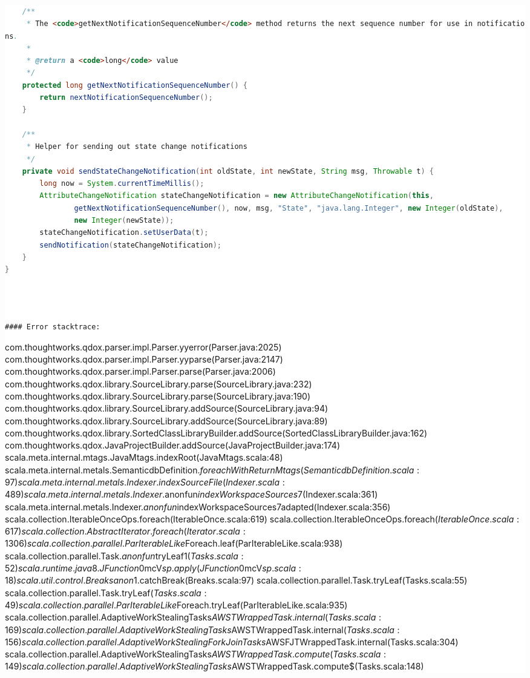 ```java
    /**
     * The <code>getNextNotificationSequenceNumber</code> method returns the next sequence number for use in notifications.
     *
     * @return a <code>long</code> value
     */
    protected long getNextNotificationSequenceNumber() {
        return nextNotificationSequenceNumber();
    }

    /**
     * Helper for sending out state change notifications
     */
    private void sendStateChangeNotification(int oldState, int newState, String msg, Throwable t) {
        long now = System.currentTimeMillis();
        AttributeChangeNotification stateChangeNotification = new AttributeChangeNotification(this,
                getNextNotificationSequenceNumber(), now, msg, "State", "java.lang.Integer", new Integer(oldState),
                new Integer(newState));
        stateChangeNotification.setUserData(t);
        sendNotification(stateChangeNotification);
    }
}
```

```



#### Error stacktrace:

```
com.thoughtworks.qdox.parser.impl.Parser.yyerror(Parser.java:2025)
	com.thoughtworks.qdox.parser.impl.Parser.yyparse(Parser.java:2147)
	com.thoughtworks.qdox.parser.impl.Parser.parse(Parser.java:2006)
	com.thoughtworks.qdox.library.SourceLibrary.parse(SourceLibrary.java:232)
	com.thoughtworks.qdox.library.SourceLibrary.parse(SourceLibrary.java:190)
	com.thoughtworks.qdox.library.SourceLibrary.addSource(SourceLibrary.java:94)
	com.thoughtworks.qdox.library.SourceLibrary.addSource(SourceLibrary.java:89)
	com.thoughtworks.qdox.library.SortedClassLibraryBuilder.addSource(SortedClassLibraryBuilder.java:162)
	com.thoughtworks.qdox.JavaProjectBuilder.addSource(JavaProjectBuilder.java:174)
	scala.meta.internal.mtags.JavaMtags.indexRoot(JavaMtags.scala:48)
	scala.meta.internal.metals.SemanticdbDefinition$.foreachWithReturnMtags(SemanticdbDefinition.scala:97)
	scala.meta.internal.metals.Indexer.indexSourceFile(Indexer.scala:489)
	scala.meta.internal.metals.Indexer.$anonfun$indexWorkspaceSources$7(Indexer.scala:361)
	scala.meta.internal.metals.Indexer.$anonfun$indexWorkspaceSources$7$adapted(Indexer.scala:356)
	scala.collection.IterableOnceOps.foreach(IterableOnce.scala:619)
	scala.collection.IterableOnceOps.foreach$(IterableOnce.scala:617)
	scala.collection.AbstractIterator.foreach(Iterator.scala:1306)
	scala.collection.parallel.ParIterableLike$Foreach.leaf(ParIterableLike.scala:938)
	scala.collection.parallel.Task.$anonfun$tryLeaf$1(Tasks.scala:52)
	scala.runtime.java8.JFunction0$mcV$sp.apply(JFunction0$mcV$sp.scala:18)
	scala.util.control.Breaks$$anon$1.catchBreak(Breaks.scala:97)
	scala.collection.parallel.Task.tryLeaf(Tasks.scala:55)
	scala.collection.parallel.Task.tryLeaf$(Tasks.scala:49)
	scala.collection.parallel.ParIterableLike$Foreach.tryLeaf(ParIterableLike.scala:935)
	scala.collection.parallel.AdaptiveWorkStealingTasks$AWSTWrappedTask.internal(Tasks.scala:169)
	scala.collection.parallel.AdaptiveWorkStealingTasks$AWSTWrappedTask.internal$(Tasks.scala:156)
	scala.collection.parallel.AdaptiveWorkStealingForkJoinTasks$AWSFJTWrappedTask.internal(Tasks.scala:304)
	scala.collection.parallel.AdaptiveWorkStealingTasks$AWSTWrappedTask.compute(Tasks.scala:149)
	scala.collection.parallel.AdaptiveWorkStealingTasks$AWSTWrappedTask.compute$(Tasks.scala:148)